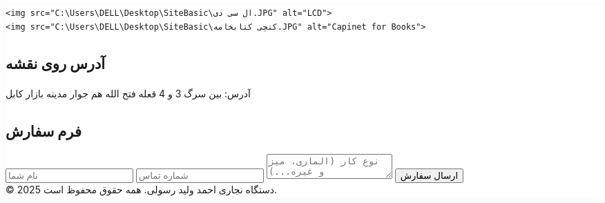     <img src="C:\Users\DELL\Desktop\SiteBasic\ال سی دی.JPG" alt="LCD">
    <img src="C:\Users\DELL\Desktop\SiteBasic\کنچی کتابخامه.JPG" alt="Capinet for Books">
   
  </div>
</section>

<section id="contact">
  <h2>آدرس روی نقشه</h2>
  <p>آدرس: بین سرگ 3 و 4 قعله فتح الله هم جوار مدینه بازار کابل</p>
  <iframe src="https://maps.google.com/maps?q=Kabul%20Qala%20Fathullah&t=&z=15&ie=UTF8&iwloc=&output=embed"></iframe>
</section>

<section id="order">

<h2>فرم سفارش</h2>
  <form onsubmit="sendToWhatsApp(); return false;">
    <input type="text" id="name" placeholder="نام شما" required />
    <input type="text" id="phone" placeholder="شماره تماس" required />
    <textarea id="orderText" placeholder="نوع کار (الماری، میز و غیره...)" required></textarea>
    <button type="submit">ارسال سفارش</button>
  </form>
</section>

<script>
  function sendToWhatsApp() {
    const name = document.getElementById("name").value;
    const phone = document.getElementById("phone").value;
    const orderText = document.getElementById("orderText").value;
    const message = `سفارش جدید:\nنام: name:{phone}\nکار: orderText`;
    const whatsappLink = `https://wa.me/93775463440?text=خوش آمدید به دستگاه نجاری احمد ولید رسولی چی فرمایشی داشتید؟`;
    window.open(whatsappLink, '_blank');
  }
</script>
<footer>
    ©️ 2025  دستگاه نجاری احمد ولید رسولی. همه حقوق محفوظ است.
  </footer>
</body>
</html>
